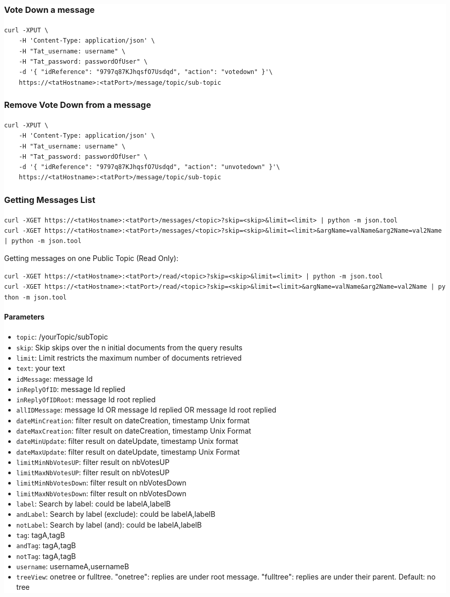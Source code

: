 ### Vote Down a message

```
curl -XPUT \
    -H 'Content-Type: application/json' \
    -H "Tat_username: username" \
    -H "Tat_password: passwordOfUser" \
	-d '{ "idReference": "9797q87KJhqsfO7Usdqd", "action": "votedown" }'\
	https://<tatHostname>:<tatPort>/message/topic/sub-topic
```

### Remove Vote Down from a message

```
curl -XPUT \
    -H 'Content-Type: application/json' \
    -H "Tat_username: username" \
    -H "Tat_password: passwordOfUser" \
	-d '{ "idReference": "9797q87KJhqsfO7Usdqd", "action": "unvotedown" }'\
	https://<tatHostname>:<tatPort>/message/topic/sub-topic
```

### Getting Messages List
```  
curl -XGET https://<tatHostname>:<tatPort>/messages/<topic>?skip=<skip>&limit=<limit> | python -m json.tool
curl -XGET https://<tatHostname>:<tatPort>/messages/<topic>?skip=<skip>&limit=<limit>&argName=valName&arg2Name=val2Name | python -m json.tool
```

Getting messages on one Public Topic (Read Only):

```  
curl -XGET https://<tatHostname>:<tatPort>/read/<topic>?skip=<skip>&limit=<limit> | python -m json.tool
curl -XGET https://<tatHostname>:<tatPort>/read/<topic>?skip=<skip>&limit=<limit>&argName=valName&arg2Name=val2Name | python -m json.tool
```

#### Parameters

* `topic`: /yourTopic/subTopic
* `skip`: Skip skips over the n initial documents from the query results
* `limit`: Limit restricts the maximum number of documents retrieved
* `text`: your text
* `idMessage`: message Id
* `inReplyOfID`: message Id replied
* `inReplyOfIDRoot`: message Id root replied
* `allIDMessage`: message Id OR message Id replied OR message Id root replied
* `dateMinCreation`: filter result on dateCreation, timestamp Unix format
* `dateMaxCreation`: filter result on dateCreation, timestamp Unix Format
* `dateMinUpdate`: filter result on dateUpdate, timestamp Unix format
* `dateMaxUpdate`: filter result on dateUpdate, timestamp Unix Format
* `limitMinNbVotesUP`: filter result on nbVotesUP
* `limitMaxNbVotesUP`: filter result on nbVotesUP
* `limitMinNbVotesDown`: filter result on nbVotesDown
* `limitMaxNbVotesDown`: filter result on nbVotesDown
* `label`: Search by label: could be labelA,labelB
* `andLabel`: Search by label (exclude): could be labelA,labelB
* `notLabel`: Search by label (and): could be labelA,labelB
* `tag`: tagA,tagB
* `andTag`: tagA,tagB
* `notTag`: tagA,tagB
* `username`: usernameA,usernameB
* `treeView`: onetree or fulltree. "onetree": replies are under root message. "fulltree": replies are under their parent. Default: no tree
